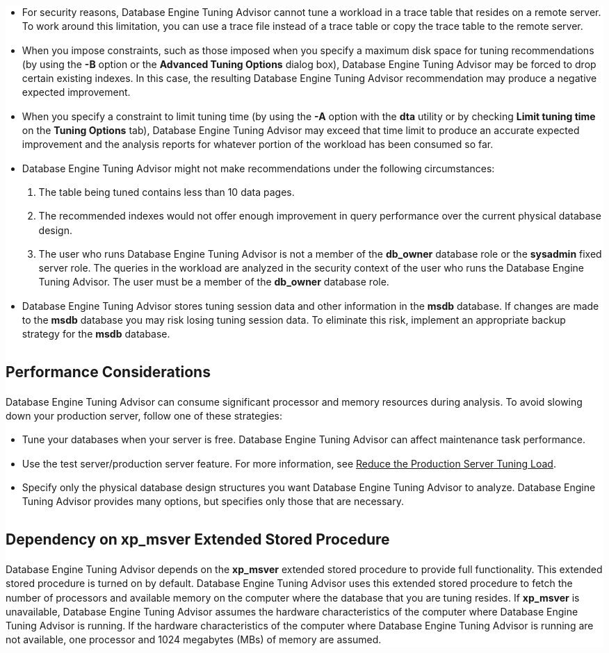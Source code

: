 -   For security reasons, Database Engine Tuning Advisor cannot tune a workload in a trace table that resides on a remote server. To work around this limitation, you can use a trace file instead of a trace table or copy the trace table to the remote server.  
  
-   When you impose constraints, such as those imposed when you specify a maximum disk space for tuning recommendations (by using the **-B** option or the **Advanced Tuning Options** dialog box), Database Engine Tuning Advisor may be forced to drop certain existing indexes. In this case, the resulting Database Engine Tuning Advisor recommendation may produce a negative expected improvement.  
  
-   When you specify a constraint to limit tuning time (by using the **-A** option with the **dta** utility or by checking **Limit tuning time** on the **Tuning Options** tab), Database Engine Tuning Advisor may exceed that time limit to produce an accurate expected improvement and the analysis reports for whatever portion of the workload has been consumed so far.  
  
-   Database Engine Tuning Advisor might not make recommendations under the following circumstances:  
  
    1.  The table being tuned contains less than 10 data pages.  
  
    2.  The recommended indexes would not offer enough improvement in query performance over the current physical database design.  
  
    3.  The user who runs Database Engine Tuning Advisor is not a member of the **db_owner** database role or the **sysadmin** fixed server role. The queries in the workload are analyzed in the security context of the user who runs the Database Engine Tuning Advisor. The user must be a member of the **db_owner** database role.  
  
-   Database Engine Tuning Advisor stores tuning session data and other information in the **msdb** database. If changes are made to the **msdb** database you may risk losing tuning session data. To eliminate this risk, implement an appropriate backup strategy for the **msdb** database.  
  
## Performance Considerations  
 Database Engine Tuning Advisor can consume significant processor and memory resources during analysis. To avoid slowing down your production server, follow one of these strategies:  
  
-   Tune your databases when your server is free. Database Engine Tuning Advisor can affect maintenance task performance.  
  
-   Use the test server/production server feature. For more information, see  [Reduce the Production Server Tuning Load](../../relational-databases/performance/reduce-the-production-server-tuning-load.md).  
  
-   Specify only the physical database design structures you want Database Engine Tuning Advisor to analyze. Database Engine Tuning Advisor provides many options, but specifies only those that are necessary.  
  
## Dependency on xp_msver Extended Stored Procedure  
 Database Engine Tuning Advisor depends on the **xp_msver** extended stored procedure to provide full functionality. This extended stored procedure is turned on by default. Database Engine Tuning Advisor uses this extended stored procedure to fetch the number of processors and available memory on the computer where the database that you are tuning resides. If **xp_msver** is unavailable, Database Engine Tuning Advisor assumes the hardware characteristics of the computer where Database Engine Tuning Advisor is running. If the hardware characteristics of the computer where Database Engine Tuning Advisor is running are not available, one processor and 1024 megabytes (MBs) of memory are assumed.  
  